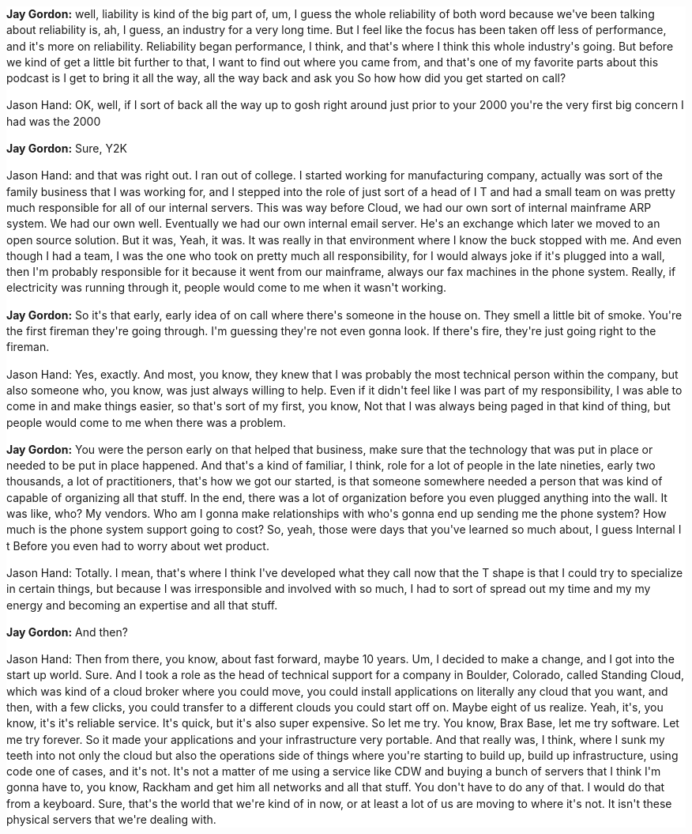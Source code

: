 **Jay Gordon:** well, liability is kind of the big part of, um, I guess the whole reliability of both word because we've been talking about reliability is, ah, I guess, an industry for a very long time. But I feel like the focus has been taken off less of performance, and it's more on reliability. Reliability began performance, I think, and that's where I think this whole industry's going. But before we kind of get a little bit further to that, I want to find out where you came from, and that's one of my favorite parts about this podcast is I get to bring it all the way, all the way back and ask you So how how did you get started on call?

Jason Hand: OK, well, if I sort of back all the way up to gosh right around just prior to your 2000 you're the very first big concern I had was the 2000

**Jay Gordon:** Sure, Y2K

Jason Hand: and that was right out. I ran out of college. I started working for manufacturing company, actually was sort of the family business that I was working for, and I stepped into the role of just sort of a head of I T and had a small team on was pretty much responsible for all of our internal servers. This was way before Cloud, we had our own sort of internal mainframe ARP system. We had our own well. Eventually we had our own internal email server. He's an exchange which later we moved to an open source solution. But it was, Yeah, it was. It was really in that environment where I know the buck stopped with me. And even though I had a team, I was the one who took on pretty much all responsibility, for I would always joke if it's plugged into a wall, then I'm probably responsible for it because it went from our mainframe, always our fax machines in the phone system. Really, if electricity was running through it, people would come to me when it wasn't working.

**Jay Gordon:** So it's that early, early idea of on call where there's someone in the house on. They smell a little bit of smoke. You're the first fireman they're going through. I'm guessing they're not even gonna look. If there's fire, they're just going right to the fireman. 

Jason Hand: Yes, exactly. And most, you know, they knew that I was probably the most technical person within the company, but also someone who, you know, was just always willing to help. Even if it didn't feel like I was part of my responsibility, I was able to come in and make things easier, so that's sort of my first, you know, Not that I was always being paged in that kind of thing, but people would come to me when there was a problem.

**Jay Gordon:** You were the person early on that helped that business, make sure that the technology that was put in place or needed to be put in place happened. And that's a kind of familiar, I think, role for a lot of people in the late nineties, early two thousands, a lot of practitioners, that's how we got our started, is that someone somewhere needed a person that was kind of capable of organizing all that stuff. In the end, there was a lot of organization before you even plugged anything into the wall. It was like, who? My vendors. Who am I gonna make relationships with who's gonna end up sending me the phone system? How much is the phone system support going to cost? So, yeah, those were days that you've learned so much about, I guess Internal I t Before you even had to worry about wet product.

Jason Hand: Totally. I mean, that's where I think I've developed what they call now that the T shape is that I could try to specialize in certain things, but because I was irresponsible and involved with so much, I had to sort of spread out my time and my my energy and becoming an expertise and all that stuff.

**Jay Gordon:** And then?

Jason Hand: Then from there, you know, about fast forward, maybe 10 years. Um, I decided to make a change, and I got into the start up world. Sure. And I took a role as the head of technical support for a company in Boulder, Colorado, called Standing Cloud, which was kind of a cloud broker where you could move, you could install applications on literally any cloud that you want, and then, with a few clicks, you could transfer to a different clouds you could start off on. Maybe eight of us realize. Yeah, it's, you know, it's it's reliable service. It's quick, but it's also super expensive. So let me try. You know, Brax Base, let me try software. Let me try forever. So it made your applications and your infrastructure very portable. And that really was, I think, where I sunk my teeth into not only the cloud but also the operations side of things where you're starting to build up, build up infrastructure, using code one of cases, and it's not. It's not a matter of me using a service like CDW and buying a bunch of servers that I think I'm gonna have to, you know, Rackham and get him all networks and all that stuff. You don't have to do any of that. I would do that from a keyboard. Sure, that's the world that we're kind of in now, or at least a lot of us are moving to where it's not. It isn't these physical servers that we're dealing with.
